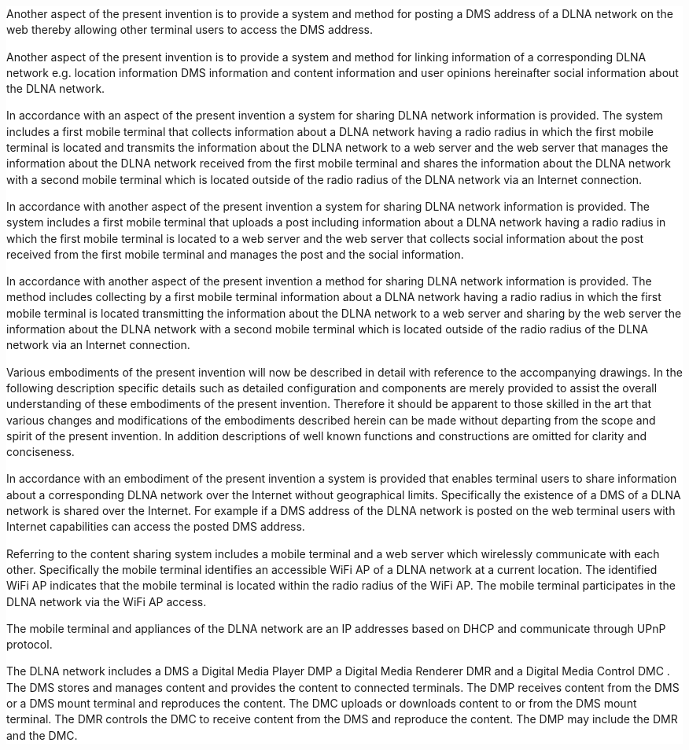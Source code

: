 Another aspect of the present invention is to provide a system and method for posting a DMS address of a DLNA network on the web thereby allowing other terminal users to access the DMS address.

Another aspect of the present invention is to provide a system and method for linking information of a corresponding DLNA network e.g. location information DMS information and content information and user opinions hereinafter social information about the DLNA network.

In accordance with an aspect of the present invention a system for sharing DLNA network information is provided. The system includes a first mobile terminal that collects information about a DLNA network having a radio radius in which the first mobile terminal is located and transmits the information about the DLNA network to a web server and the web server that manages the information about the DLNA network received from the first mobile terminal and shares the information about the DLNA network with a second mobile terminal which is located outside of the radio radius of the DLNA network via an Internet connection.

In accordance with another aspect of the present invention a system for sharing DLNA network information is provided. The system includes a first mobile terminal that uploads a post including information about a DLNA network having a radio radius in which the first mobile terminal is located to a web server and the web server that collects social information about the post received from the first mobile terminal and manages the post and the social information.

In accordance with another aspect of the present invention a method for sharing DLNA network information is provided. The method includes collecting by a first mobile terminal information about a DLNA network having a radio radius in which the first mobile terminal is located transmitting the information about the DLNA network to a web server and sharing by the web server the information about the DLNA network with a second mobile terminal which is located outside of the radio radius of the DLNA network via an Internet connection.

Various embodiments of the present invention will now be described in detail with reference to the accompanying drawings. In the following description specific details such as detailed configuration and components are merely provided to assist the overall understanding of these embodiments of the present invention. Therefore it should be apparent to those skilled in the art that various changes and modifications of the embodiments described herein can be made without departing from the scope and spirit of the present invention. In addition descriptions of well known functions and constructions are omitted for clarity and conciseness.

In accordance with an embodiment of the present invention a system is provided that enables terminal users to share information about a corresponding DLNA network over the Internet without geographical limits. Specifically the existence of a DMS of a DLNA network is shared over the Internet. For example if a DMS address of the DLNA network is posted on the web terminal users with Internet capabilities can access the posted DMS address.

Referring to the content sharing system includes a mobile terminal and a web server which wirelessly communicate with each other. Specifically the mobile terminal identifies an accessible WiFi AP of a DLNA network at a current location. The identified WiFi AP indicates that the mobile terminal is located within the radio radius of the WiFi AP. The mobile terminal participates in the DLNA network via the WiFi AP access.

The mobile terminal and appliances of the DLNA network are an IP addresses based on DHCP and communicate through UPnP protocol.

The DLNA network includes a DMS a Digital Media Player DMP a Digital Media Renderer DMR and a Digital Media Control DMC . The DMS stores and manages content and provides the content to connected terminals. The DMP receives content from the DMS or a DMS mount terminal and reproduces the content. The DMC uploads or downloads content to or from the DMS mount terminal. The DMR controls the DMC to receive content from the DMS and reproduce the content. The DMP may include the DMR and the DMC.
